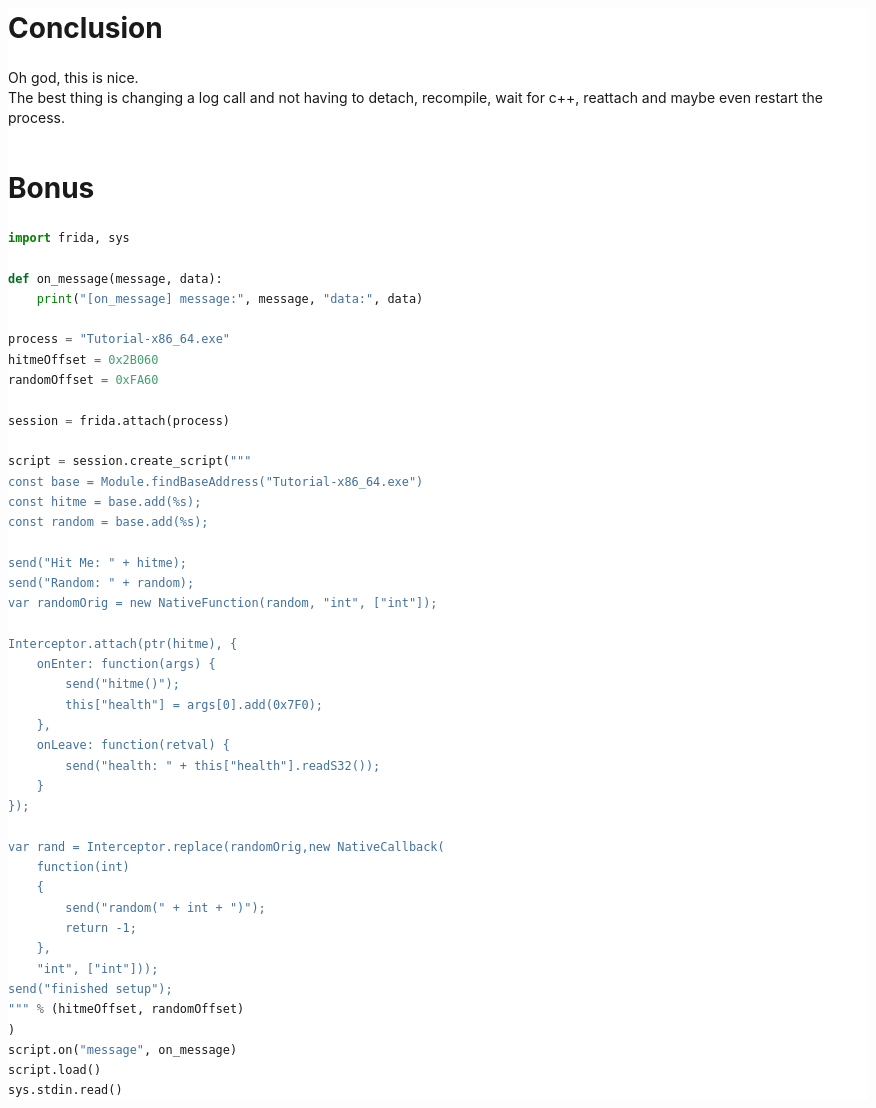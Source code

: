 # Conclusion
Oh god, this is nice.  
The best thing is changing a log call and not having to detach, recompile, wait for c++, reattach and maybe even restart the process.

# Bonus
```python
import frida, sys

def on_message(message, data):
    print("[on_message] message:", message, "data:", data)

process = "Tutorial-x86_64.exe"
hitmeOffset = 0x2B060
randomOffset = 0xFA60

session = frida.attach(process)

script = session.create_script("""
const base = Module.findBaseAddress("Tutorial-x86_64.exe")
const hitme = base.add(%s);
const random = base.add(%s);

send("Hit Me: " + hitme);
send("Random: " + random);
var randomOrig = new NativeFunction(random, "int", ["int"]);

Interceptor.attach(ptr(hitme), {
    onEnter: function(args) {
        send("hitme()");
        this["health"] = args[0].add(0x7F0);
    },
    onLeave: function(retval) {
        send("health: " + this["health"].readS32());
    }
});

var rand = Interceptor.replace(randomOrig,new NativeCallback(
    function(int)
    {
        send("random(" + int + ")");
        return -1;
    }, 
    "int", ["int"]));
send("finished setup");
""" % (hitmeOffset, randomOffset)
)
script.on("message", on_message)
script.load()
sys.stdin.read()
```
